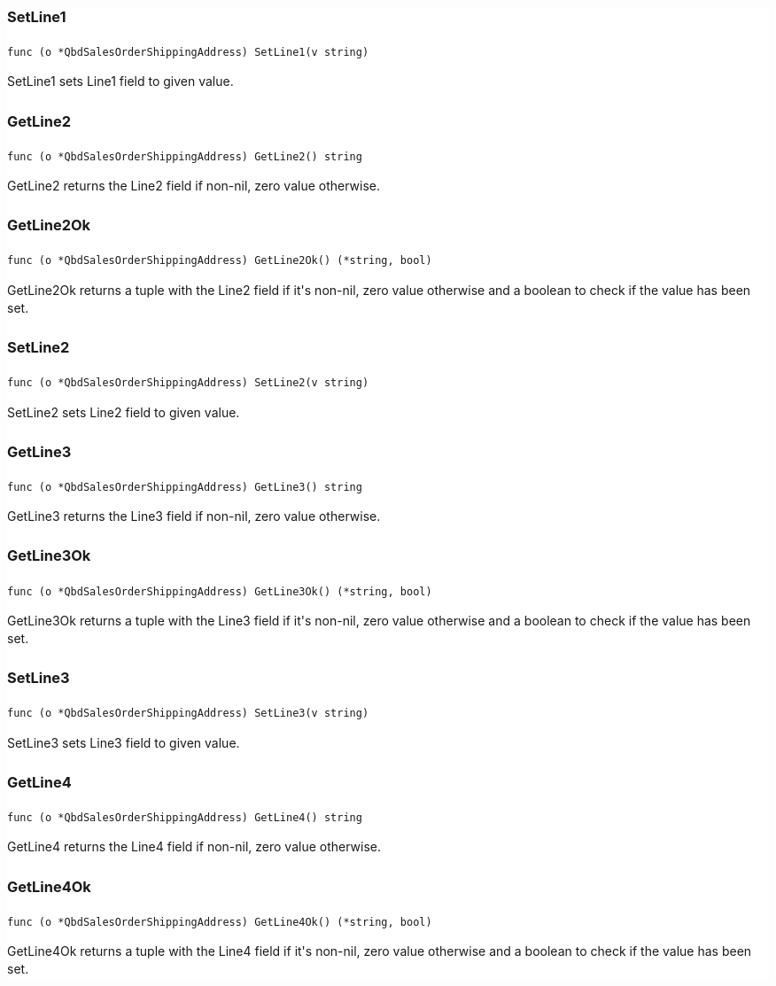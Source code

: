 ### SetLine1

`func (o *QbdSalesOrderShippingAddress) SetLine1(v string)`

SetLine1 sets Line1 field to given value.


### GetLine2

`func (o *QbdSalesOrderShippingAddress) GetLine2() string`

GetLine2 returns the Line2 field if non-nil, zero value otherwise.

### GetLine2Ok

`func (o *QbdSalesOrderShippingAddress) GetLine2Ok() (*string, bool)`

GetLine2Ok returns a tuple with the Line2 field if it's non-nil, zero value otherwise
and a boolean to check if the value has been set.

### SetLine2

`func (o *QbdSalesOrderShippingAddress) SetLine2(v string)`

SetLine2 sets Line2 field to given value.


### GetLine3

`func (o *QbdSalesOrderShippingAddress) GetLine3() string`

GetLine3 returns the Line3 field if non-nil, zero value otherwise.

### GetLine3Ok

`func (o *QbdSalesOrderShippingAddress) GetLine3Ok() (*string, bool)`

GetLine3Ok returns a tuple with the Line3 field if it's non-nil, zero value otherwise
and a boolean to check if the value has been set.

### SetLine3

`func (o *QbdSalesOrderShippingAddress) SetLine3(v string)`

SetLine3 sets Line3 field to given value.


### GetLine4

`func (o *QbdSalesOrderShippingAddress) GetLine4() string`

GetLine4 returns the Line4 field if non-nil, zero value otherwise.

### GetLine4Ok

`func (o *QbdSalesOrderShippingAddress) GetLine4Ok() (*string, bool)`

GetLine4Ok returns a tuple with the Line4 field if it's non-nil, zero value otherwise
and a boolean to check if the value has been set.
